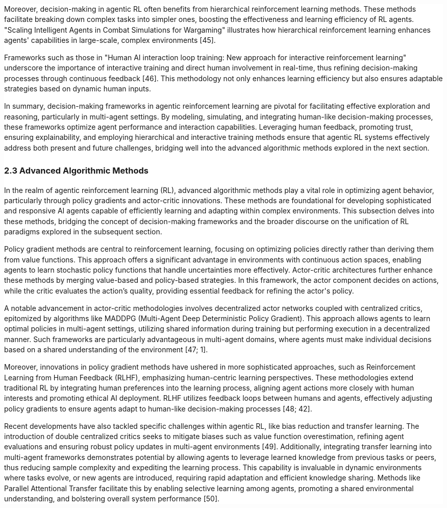 Moreover, decision-making in agentic RL often benefits from hierarchical reinforcement learning methods. These methods facilitate breaking down complex tasks into simpler ones, boosting the effectiveness and learning efficiency of RL agents. "Scaling Intelligent Agents in Combat Simulations for Wargaming" illustrates how hierarchical reinforcement learning enhances agents' capabilities in large-scale, complex environments [45].

Frameworks such as those in "Human AI interaction loop training: New approach for interactive reinforcement learning" underscore the importance of interactive training and direct human involvement in real-time, thus refining decision-making processes through continuous feedback [46]. This methodology not only enhances learning efficiency but also ensures adaptable strategies based on dynamic human inputs.

In summary, decision-making frameworks in agentic reinforcement learning are pivotal for facilitating effective exploration and reasoning, particularly in multi-agent settings. By modeling, simulating, and integrating human-like decision-making processes, these frameworks optimize agent performance and interaction capabilities. Leveraging human feedback, promoting trust, ensuring explainability, and employing hierarchical and interactive training methods ensure that agentic RL systems effectively address both present and future challenges, bridging well into the advanced algorithmic methods explored in the next section.

### 2.3 Advanced Algorithmic Methods

In the realm of agentic reinforcement learning (RL), advanced algorithmic methods play a vital role in optimizing agent behavior, particularly through policy gradients and actor-critic innovations. These methods are foundational for developing sophisticated and responsive AI agents capable of efficiently learning and adapting within complex environments. This subsection delves into these methods, bridging the concept of decision-making frameworks and the broader discourse on the unification of RL paradigms explored in the subsequent section.

Policy gradient methods are central to reinforcement learning, focusing on optimizing policies directly rather than deriving them from value functions. This approach offers a significant advantage in environments with continuous action spaces, enabling agents to learn stochastic policy functions that handle uncertainties more effectively. Actor-critic architectures further enhance these methods by merging value-based and policy-based strategies. In this framework, the actor component decides on actions, while the critic evaluates the action’s quality, providing essential feedback for refining the actor's policy.

A notable advancement in actor-critic methodologies involves decentralized actor networks coupled with centralized critics, epitomized by algorithms like MADDPG (Multi-Agent Deep Deterministic Policy Gradient). This approach allows agents to learn optimal policies in multi-agent settings, utilizing shared information during training but performing execution in a decentralized manner. Such frameworks are particularly advantageous in multi-agent domains, where agents must make individual decisions based on a shared understanding of the environment [47; 1].

Moreover, innovations in policy gradient methods have ushered in more sophisticated approaches, such as Reinforcement Learning from Human Feedback (RLHF), emphasizing human-centric learning perspectives. These methodologies extend traditional RL by integrating human preferences into the learning process, aligning agent actions more closely with human interests and promoting ethical AI deployment. RLHF utilizes feedback loops between humans and agents, effectively adjusting policy gradients to ensure agents adapt to human-like decision-making processes [48; 42].

Recent developments have also tackled specific challenges within agentic RL, like bias reduction and transfer learning. The introduction of double centralized critics seeks to mitigate biases such as value function overestimation, refining agent evaluations and ensuring robust policy updates in multi-agent environments [49]. Additionally, integrating transfer learning into multi-agent frameworks demonstrates potential by allowing agents to leverage learned knowledge from previous tasks or peers, thus reducing sample complexity and expediting the learning process. This capability is invaluable in dynamic environments where tasks evolve, or new agents are introduced, requiring rapid adaptation and efficient knowledge sharing. Methods like Parallel Attentional Transfer facilitate this by enabling selective learning among agents, promoting a shared environmental understanding, and bolstering overall system performance [50].
